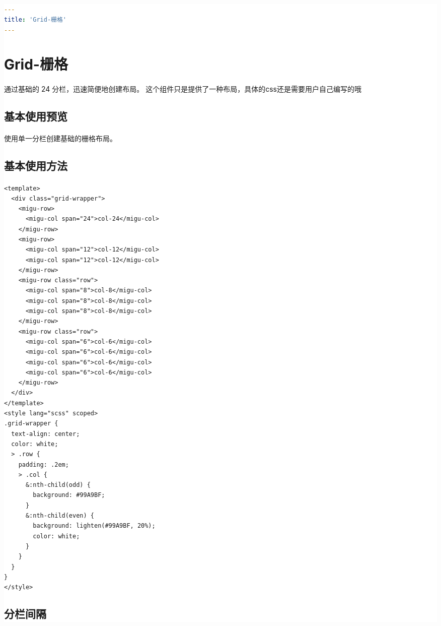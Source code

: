 ```yaml
---
title: 'Grid-栅格'
---
```

# Grid-栅格
通过基础的 24 分栏，迅速简便地创建布局。
这个组件只是提供了一种布局，具体的css还是需要用户自己编写的哦
## 基本使用预览
使用单一分栏创建基础的栅格布局。
&nbsp;
<ClientOnly>
  <grid-demo></grid-demo>
</ClientOnly>

## 基本使用方法
```vue
<template>
  <div class="grid-wrapper">
    <migu-row>
      <migu-col span="24">col-24</migu-col>
    </migu-row>
    <migu-row>
      <migu-col span="12">col-12</migu-col>
      <migu-col span="12">col-12</migu-col>
    </migu-row>
    <migu-row class="row">
      <migu-col span="8">col-8</migu-col>
      <migu-col span="8">col-8</migu-col>
      <migu-col span="8">col-8</migu-col>
    </migu-row>
    <migu-row class="row">
      <migu-col span="6">col-6</migu-col>
      <migu-col span="6">col-6</migu-col>
      <migu-col span="6">col-6</migu-col>
      <migu-col span="6">col-6</migu-col>
    </migu-row>
  </div>
</template>
<style lang="scss" scoped>
.grid-wrapper {
  text-align: center;
  color: white;
  > .row {
    padding: .2em;
    > .col {
      &:nth-child(odd) {
        background: #99A9BF;
      }
      &:nth-child(even) {
        background: lighten(#99A9BF, 20%);
        color: white;
      }
    }
  }
}
</style>
```
## 分栏间隔